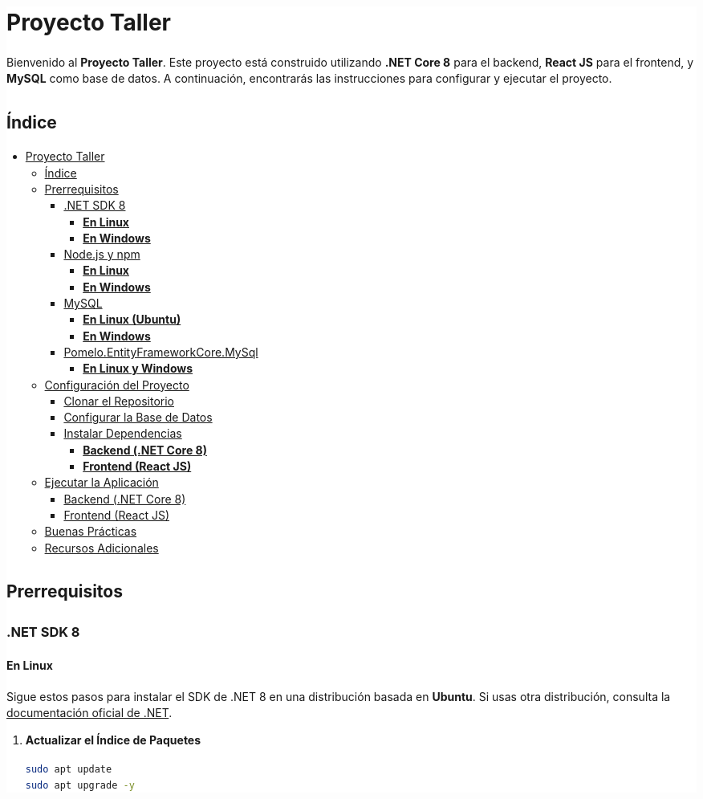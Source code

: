 # Proyecto Taller

Bienvenido al **Proyecto Taller**. Este proyecto está construido utilizando **.NET Core 8** para el backend, **React JS** para el frontend, y **MySQL** como base de datos. A continuación, encontrarás las instrucciones para configurar y ejecutar el proyecto.

## Índice

- [Proyecto Taller](#proyecto-taller)
  - [Índice](#índice)
  - [Prerrequisitos](#prerrequisitos)
    - [.NET SDK 8](#net-sdk-8)
      - [**En Linux**](#en-linux)
      - [**En Windows**](#en-windows)
    - [Node.js y npm](#nodejs-y-npm)
      - [**En Linux**](#en-linux-1)
      - [**En Windows**](#en-windows-1)
    - [MySQL](#mysql)
      - [**En Linux (Ubuntu)**](#en-linux-ubuntu)
      - [**En Windows**](#en-windows-2)
    - [Pomelo.EntityFrameworkCore.MySql](#pomeloentityframeworkcoremysql)
      - [**En Linux y Windows**](#en-linux-y-windows)
  - [Configuración del Proyecto](#configuración-del-proyecto)
    - [Clonar el Repositorio](#clonar-el-repositorio)
    - [Configurar la Base de Datos](#configurar-la-base-de-datos)
    - [Instalar Dependencias](#instalar-dependencias)
      - [**Backend (.NET Core 8)**](#backend-net-core-8)
      - [**Frontend (React JS)**](#frontend-react-js)
  - [Ejecutar la Aplicación](#ejecutar-la-aplicación)
    - [Backend (.NET Core 8)](#backend-net-core-8-1)
    - [Frontend (React JS)](#frontend-react-js-1)
  - [Buenas Prácticas](#buenas-prácticas)
  - [Recursos Adicionales](#recursos-adicionales)

## Prerrequisitos

### .NET SDK 8

#### **En Linux**

Sigue estos pasos para instalar el SDK de .NET 8 en una distribución basada en **Ubuntu**. Si usas otra distribución, consulta la [documentación oficial de .NET](https://learn.microsoft.com/es-es/dotnet/).

1. **Actualizar el Índice de Paquetes**

    ```bash
    sudo apt update
    sudo apt upgrade -y
    ```
